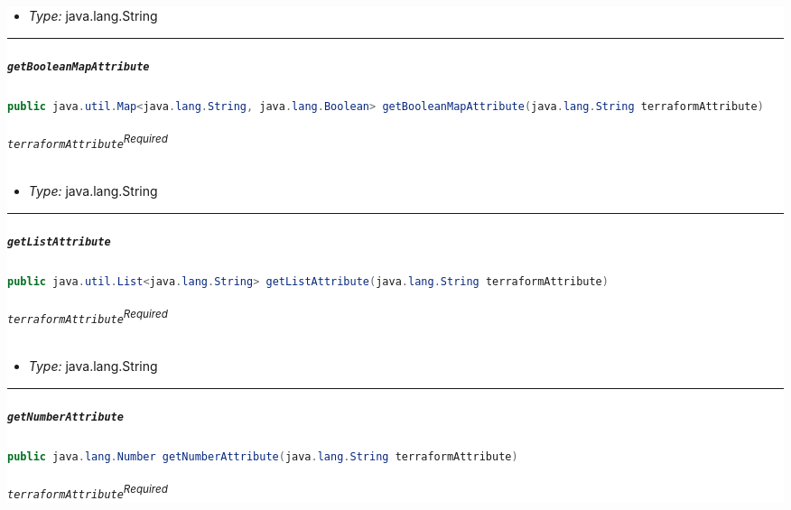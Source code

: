 - *Type:* java.lang.String

---

##### `getBooleanMapAttribute` <a name="getBooleanMapAttribute" id="@cdktf/provider-azurerm.managementGroupPolicyRemediation.ManagementGroupPolicyRemediationTimeoutsOutputReference.getBooleanMapAttribute"></a>

```java
public java.util.Map<java.lang.String, java.lang.Boolean> getBooleanMapAttribute(java.lang.String terraformAttribute)
```

###### `terraformAttribute`<sup>Required</sup> <a name="terraformAttribute" id="@cdktf/provider-azurerm.managementGroupPolicyRemediation.ManagementGroupPolicyRemediationTimeoutsOutputReference.getBooleanMapAttribute.parameter.terraformAttribute"></a>

- *Type:* java.lang.String

---

##### `getListAttribute` <a name="getListAttribute" id="@cdktf/provider-azurerm.managementGroupPolicyRemediation.ManagementGroupPolicyRemediationTimeoutsOutputReference.getListAttribute"></a>

```java
public java.util.List<java.lang.String> getListAttribute(java.lang.String terraformAttribute)
```

###### `terraformAttribute`<sup>Required</sup> <a name="terraformAttribute" id="@cdktf/provider-azurerm.managementGroupPolicyRemediation.ManagementGroupPolicyRemediationTimeoutsOutputReference.getListAttribute.parameter.terraformAttribute"></a>

- *Type:* java.lang.String

---

##### `getNumberAttribute` <a name="getNumberAttribute" id="@cdktf/provider-azurerm.managementGroupPolicyRemediation.ManagementGroupPolicyRemediationTimeoutsOutputReference.getNumberAttribute"></a>

```java
public java.lang.Number getNumberAttribute(java.lang.String terraformAttribute)
```

###### `terraformAttribute`<sup>Required</sup> <a name="terraformAttribute" id="@cdktf/provider-azurerm.managementGroupPolicyRemediation.ManagementGroupPolicyRemediationTimeoutsOutputReference.getNumberAttribute.parameter.terraformAttribute"></a>
